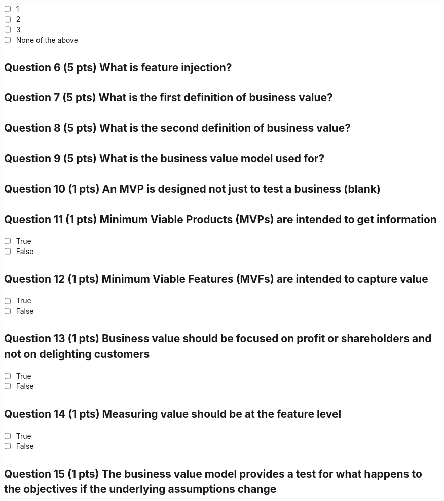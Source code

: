 - [ ] 1
- [ ] 2
- [ ] 3
- [ ] None of the above

## Question 6 (5 pts) What is feature injection?

## Question 7 (5 pts) What is the first definition of business value?

## Question 8 (5 pts) What is the second definition of business value?

## Question 9 (5 pts) What is the business value model used for?

## Question 10 (1 pts) An MVP is designed not just to test a business (blank)

## Question 11 (1 pts) Minimum Viable Products (MVPs) are intended to get information

- [ ] True
- [ ] False

## Question 12 (1 pts) Minimum Viable Features (MVFs) are intended to capture value

- [ ] True
- [ ] False

## Question 13 (1 pts) Business value should be focused on profit or shareholders and not on delighting customers

- [ ] True
- [ ] False

## Question 14 (1 pts) Measuring value should be at the feature level

- [ ] True
- [ ] False

## Question 15 (1 pts) The business value model provides a test for what happens to the objectives if the underlying assumptions change
